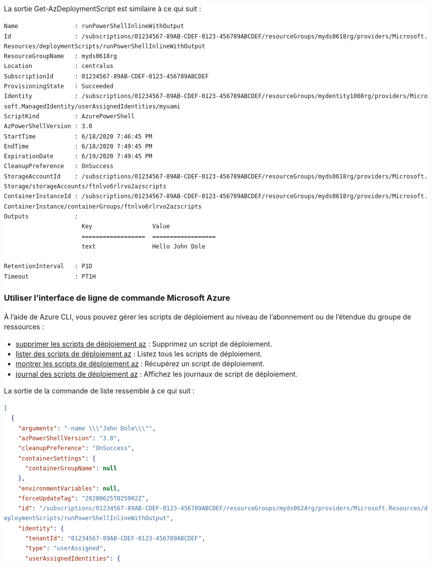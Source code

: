 La sortie Get-AzDeploymentScript est similaire à ce qui suit :

```output
Name                : runPowerShellInlineWithOutput
Id                  : /subscriptions/01234567-89AB-CDEF-0123-456789ABCDEF/resourceGroups/myds0618rg/providers/Microsoft.Resources/deploymentScripts/runPowerShellInlineWithOutput
ResourceGroupName   : myds0618rg
Location            : centralus
SubscriptionId      : 01234567-89AB-CDEF-0123-456789ABCDEF
ProvisioningState   : Succeeded
Identity            : /subscriptions/01234567-89AB-CDEF-0123-456789ABCDEF/resourceGroups/mydentity1008rg/providers/Microsoft.ManagedIdentity/userAssignedIdentities/myuami
ScriptKind          : AzurePowerShell
AzPowerShellVersion : 3.0
StartTime           : 6/18/2020 7:46:45 PM
EndTime             : 6/18/2020 7:49:45 PM
ExpirationDate      : 6/19/2020 7:49:45 PM
CleanupPreference   : OnSuccess
StorageAccountId    : /subscriptions/01234567-89AB-CDEF-0123-456789ABCDEF/resourceGroups/myds0618rg/providers/Microsoft.Storage/storageAccounts/ftnlvo6rlrvo2azscripts
ContainerInstanceId : /subscriptions/01234567-89AB-CDEF-0123-456789ABCDEF/resourceGroups/myds0618rg/providers/Microsoft.ContainerInstance/containerGroups/ftnlvo6rlrvo2azscripts
Outputs             :
                      Key                 Value
                      ==================  ==================
                      text                Hello John Dole

RetentionInterval   : P1D
Timeout             : PT1H
```

### <a name="use-azure-cli"></a>Utiliser l’interface de ligne de commande Microsoft Azure

À l’aide de Azure CLI, vous pouvez gérer les scripts de déploiement au niveau de l’abonnement ou de l’étendue du groupe de ressources :

- [supprimer les scripts de déploiement az](/cli/azure/deployment-scripts?view=azure-cli-latest&preserve-view=true#az-deployment-scripts-delete) : Supprimez un script de déploiement.
- [lister des scripts de déploiement az](/cli/azure/deployment-scripts?view=azure-cli-latest&preserve-view=true#az-deployment-scripts-list) : Listez tous les scripts de déploiement.
- [montrer les scripts de déploiement az](/cli/azure/deployment-scripts?view=azure-cli-latest&preserve-view=true#az-deployment-scripts-show) : Récupérez un script de déploiement.
- [journal des scripts de déploiement az](/cli/azure/deployment-scripts?view=azure-cli-lates&preserve-view=truet#az-deployment-scripts-show-log) : Affichez les journaux de script de déploiement.

La sortie de la commande de liste ressemble à ce qui suit :

```json
[
  {
    "arguments": "-name \\\"John Dole\\\"",
    "azPowerShellVersion": "3.0",
    "cleanupPreference": "OnSuccess",
    "containerSettings": {
      "containerGroupName": null
    },
    "environmentVariables": null,
    "forceUpdateTag": "20200625T025902Z",
    "id": "/subscriptions/01234567-89AB-CDEF-0123-456789ABCDEF/resourceGroups/myds0624rg/providers/Microsoft.Resources/deploymentScripts/runPowerShellInlineWithOutput",
    "identity": {
      "tenantId": "01234567-89AB-CDEF-0123-456789ABCDEF",
      "type": "userAssigned",
      "userAssignedIdentities": {
```